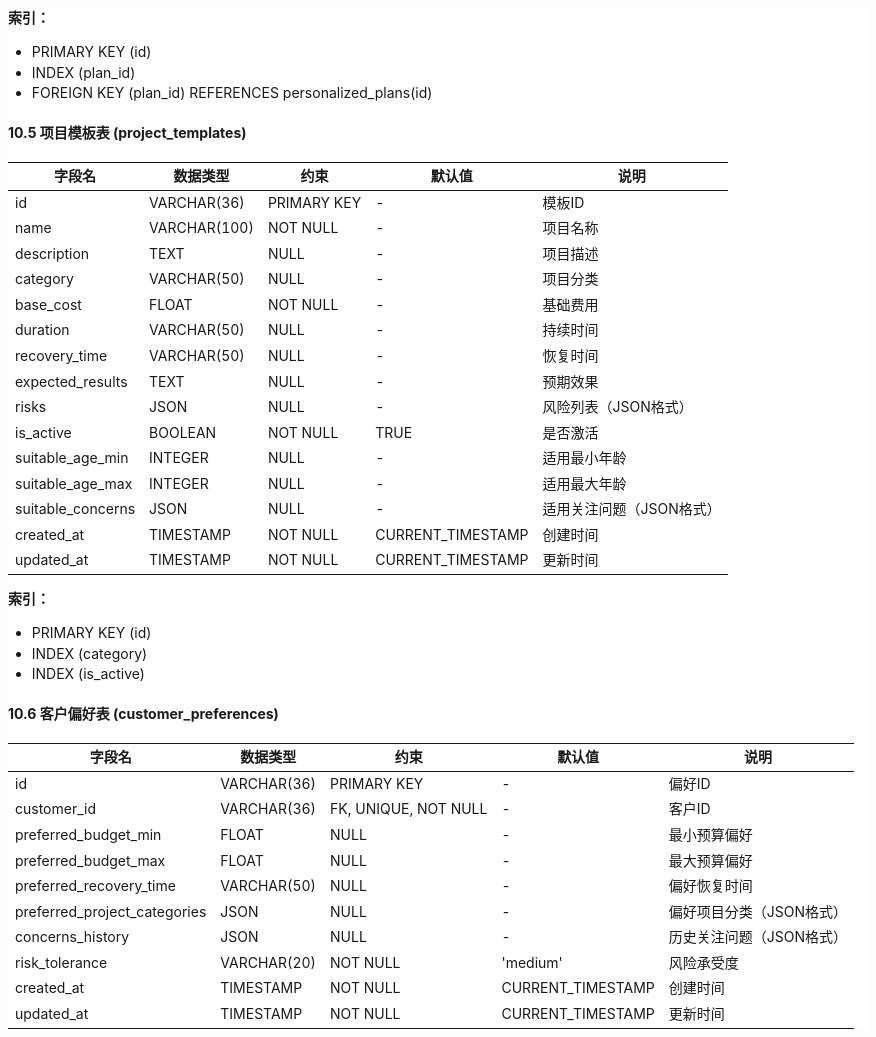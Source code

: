 **索引：**

- PRIMARY KEY (id)
- INDEX (plan_id)
- FOREIGN KEY (plan_id) REFERENCES personalized_plans(id)

#### 10.5 项目模板表 (project_templates)

| 字段名            | 数据类型     | 约束        | 默认值            | 说明                     |
| ----------------- | ------------ | ----------- | ----------------- | ------------------------ |
| id                | VARCHAR(36)  | PRIMARY KEY | -                 | 模板ID                   |
| name              | VARCHAR(100) | NOT NULL    | -                 | 项目名称                 |
| description       | TEXT         | NULL        | -                 | 项目描述                 |
| category          | VARCHAR(50)  | NULL        | -                 | 项目分类                 |
| base_cost         | FLOAT        | NOT NULL    | -                 | 基础费用                 |
| duration          | VARCHAR(50)  | NULL        | -                 | 持续时间                 |
| recovery_time     | VARCHAR(50)  | NULL        | -                 | 恢复时间                 |
| expected_results  | TEXT         | NULL        | -                 | 预期效果                 |
| risks             | JSON         | NULL        | -                 | 风险列表（JSON格式）     |
| is_active         | BOOLEAN      | NOT NULL    | TRUE              | 是否激活                 |
| suitable_age_min  | INTEGER      | NULL        | -                 | 适用最小年龄             |
| suitable_age_max  | INTEGER      | NULL        | -                 | 适用最大年龄             |
| suitable_concerns | JSON         | NULL        | -                 | 适用关注问题（JSON格式） |
| created_at        | TIMESTAMP    | NOT NULL    | CURRENT_TIMESTAMP | 创建时间                 |
| updated_at        | TIMESTAMP    | NOT NULL    | CURRENT_TIMESTAMP | 更新时间                 |

**索引：**

- PRIMARY KEY (id)
- INDEX (category)
- INDEX (is_active)

#### 10.6 客户偏好表 (customer_preferences)

| 字段名                       | 数据类型    | 约束                 | 默认值            | 说明                     |
| ---------------------------- | ----------- | -------------------- | ----------------- | ------------------------ |
| id                           | VARCHAR(36) | PRIMARY KEY          | -                 | 偏好ID                   |
| customer_id                  | VARCHAR(36) | FK, UNIQUE, NOT NULL | -                 | 客户ID                   |
| preferred_budget_min         | FLOAT       | NULL                 | -                 | 最小预算偏好             |
| preferred_budget_max         | FLOAT       | NULL                 | -                 | 最大预算偏好             |
| preferred_recovery_time      | VARCHAR(50) | NULL                 | -                 | 偏好恢复时间             |
| preferred_project_categories | JSON        | NULL                 | -                 | 偏好项目分类（JSON格式） |
| concerns_history             | JSON        | NULL                 | -                 | 历史关注问题（JSON格式） |
| risk_tolerance               | VARCHAR(20) | NOT NULL             | 'medium'          | 风险承受度               |
| created_at                   | TIMESTAMP   | NOT NULL             | CURRENT_TIMESTAMP | 创建时间                 |
| updated_at                   | TIMESTAMP   | NOT NULL             | CURRENT_TIMESTAMP | 更新时间                 |
